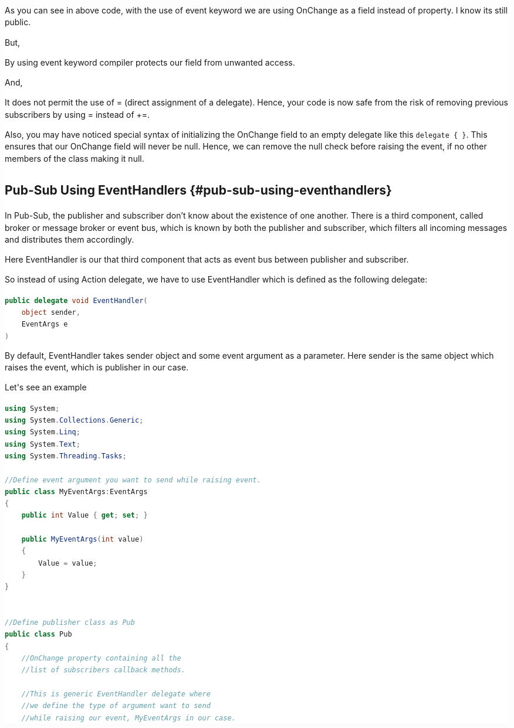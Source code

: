 As you can see in above code, with the use of event keyword we are using OnChange as a field instead of property. I know its still public.

But,

By using event keyword compiler protects our field from unwanted access.

And,

It does not permit the use of = (direct assignment of a delegate). Hence, your code is now safe from the risk of removing previous subscribers by using = instead of +=.

Also, you may have noticed special syntax of initializing the OnChange field to an empty delegate like this `delegate { }`. This ensures that our OnChange field will never be null. Hence, we can remove the null check before raising the event, if no other members of the class making it null.

## Pub-Sub Using EventHandlers {#pub-sub-using-eventhandlers}

In Pub-Sub, the publisher and subscriber don’t know about the existence of one another. There is a third component, called broker or message broker or event bus, which is known by both the publisher and subscriber, which filters all incoming messages and distributes them accordingly.

Here EventHandler is our that third component that acts as event bus between publisher and subscriber.

So instead of using Action delegate, we have to use EventHandler which is defined as the following delegate:

```csharp
public delegate void EventHandler(
    object sender,
    EventArgs e
)
```

By default, EventHandler takes sender object and some event argument as a parameter. Here sender is the same object which raises the event, which is publisher in our case.

Let's see an example

```csharp
using System;
using System.Collections.Generic;
using System.Linq;
using System.Text;
using System.Threading.Tasks;

//Define event argument you want to send while raising event.
public class MyEventArgs:EventArgs
{
    public int Value { get; set; }

    public MyEventArgs(int value)
    {
        Value = value;
    }
}


//Define publisher class as Pub
public class Pub
{
    //OnChange property containing all the 
    //list of subscribers callback methods.

    //This is generic EventHandler delegate where 
    //we define the type of argument want to send 
    //while raising our event, MyEventArgs in our case.
```